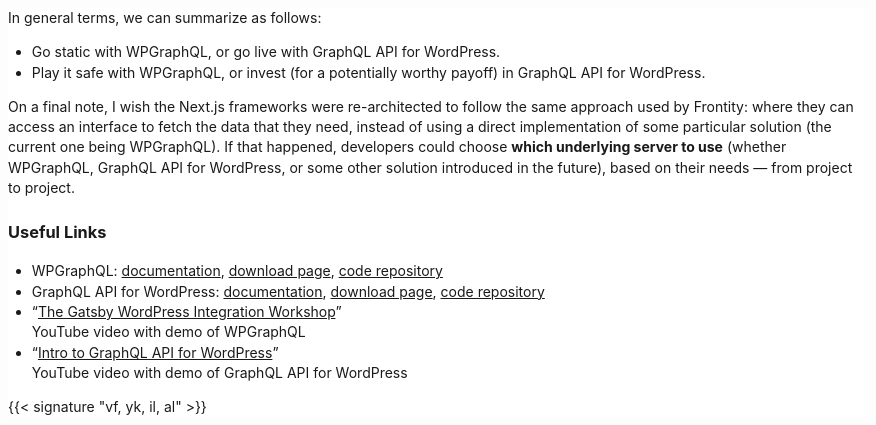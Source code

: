 In general terms, we can summarize as follows:

- Go static with WPGraphQL, or go live with GraphQL API for WordPress.
- Play it safe with WPGraphQL, or invest (for a potentially worthy payoff) in GraphQL API for WordPress.

On a final note, I wish the Next.js frameworks were re-architected to follow the same approach used by Frontity: where they can access an interface to fetch the data that they need, instead of using a direct implementation of some particular solution (the current one being WPGraphQL). If that happened, developers could choose **which underlying server to use** (whether WPGraphQL, GraphQL API for WordPress, or some other solution introduced in the future), based on their needs &mdash; from project to project.

### Useful Links

- WPGraphQL: [documentation](https://www.wpgraphql.com/docs/quick-start/), [download page](https://wordpress.org/plugins/wp-graphql/), [code repository](https://github.com/wp-graphql/wp-graphql/)
- GraphQL API for WordPress: [documentation](https://graphql-api.com/guides), [download page](https://graphql-api.com/download), [code repository](https://github.com/leoloso/PoP)
- “[The Gatsby WordPress Integration Workshop](https://www.youtube.com/watch?v=JqF_y5RQbF8&list=TLGGnLwd9hrB9LAyNTAzMjAyMQ)”  
YouTube video with demo of WPGraphQL
- “[Intro to GraphQL API for WordPress](https://www.youtube.com/watch?v=LnyNyT2RwwI)”  
YouTube video with demo of GraphQL API for WordPress

{{< signature "vf, yk, il, al" >}}
